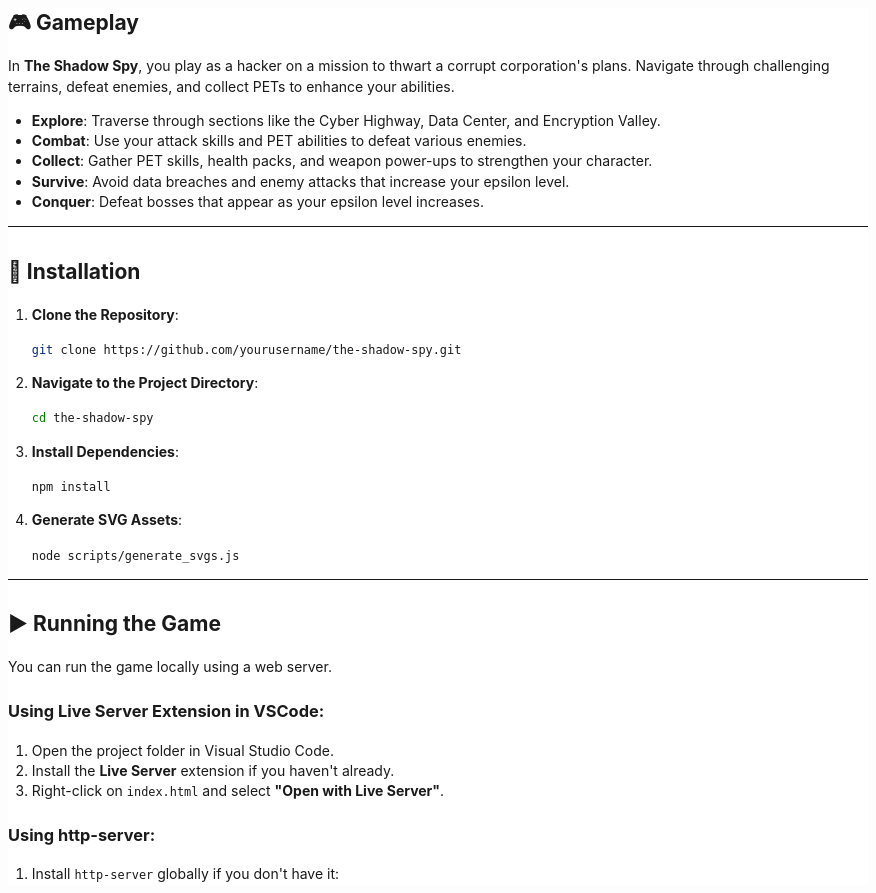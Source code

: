 
## 🎮 Gameplay

In **The Shadow Spy**, you play as a hacker on a mission to thwart a corrupt corporation's plans. Navigate through challenging terrains, defeat enemies, and collect PETs to enhance your abilities.

- **Explore**: Traverse through sections like the Cyber Highway, Data Center, and Encryption Valley.
- **Combat**: Use your attack skills and PET abilities to defeat various enemies.
- **Collect**: Gather PET skills, health packs, and weapon power-ups to strengthen your character.
- **Survive**: Avoid data breaches and enemy attacks that increase your epsilon level.
- **Conquer**: Defeat bosses that appear as your epsilon level increases.

---

## 💾 Installation

1. **Clone the Repository**:

   ```bash
   git clone https://github.com/yourusername/the-shadow-spy.git
   ```

2. **Navigate to the Project Directory**:

   ```bash
   cd the-shadow-spy
   ```

3. **Install Dependencies**:

   ```bash
   npm install
   ```

4. **Generate SVG Assets**:

   ```bash
   node scripts/generate_svgs.js
   ```

---

## ▶️ Running the Game

You can run the game locally using a web server.

### Using **Live Server** Extension in VSCode:

1. Open the project folder in Visual Studio Code.
2. Install the **Live Server** extension if you haven't already.
3. Right-click on `index.html` and select **"Open with Live Server"**.

### Using **http-server**:

1. Install `http-server` globally if you don't have it:
